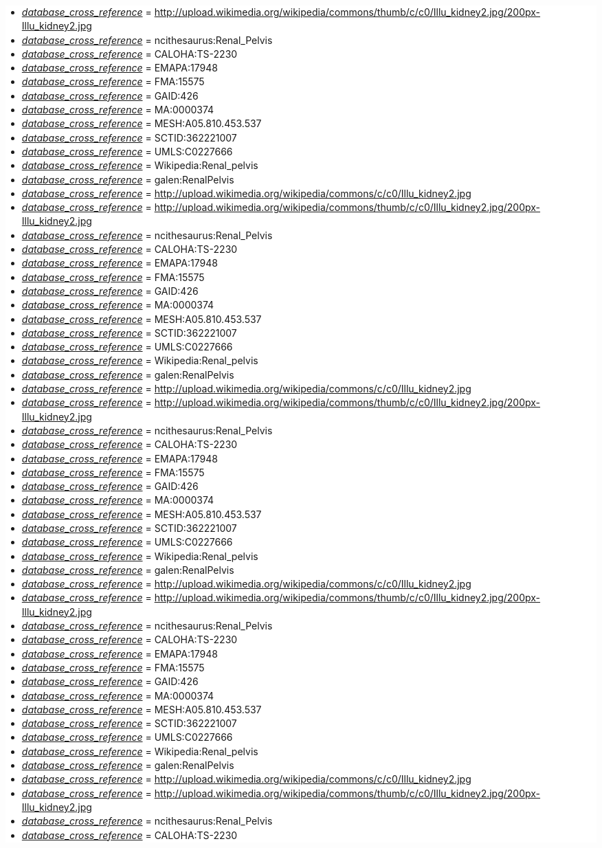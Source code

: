  * *[database_cross_reference](../../ef/oboInOwl#hasDbXref.md)* = http://upload.wikimedia.org/wikipedia/commons/thumb/c/c0/Illu_kidney2.jpg/200px-Illu_kidney2.jpg
 * *[database_cross_reference](../../ef/oboInOwl#hasDbXref.md)* = ncithesaurus:Renal_Pelvis
 * *[database_cross_reference](../../ef/oboInOwl#hasDbXref.md)* = CALOHA:TS-2230
 * *[database_cross_reference](../../ef/oboInOwl#hasDbXref.md)* = EMAPA:17948
 * *[database_cross_reference](../../ef/oboInOwl#hasDbXref.md)* = FMA:15575
 * *[database_cross_reference](../../ef/oboInOwl#hasDbXref.md)* = GAID:426
 * *[database_cross_reference](../../ef/oboInOwl#hasDbXref.md)* = MA:0000374
 * *[database_cross_reference](../../ef/oboInOwl#hasDbXref.md)* = MESH:A05.810.453.537
 * *[database_cross_reference](../../ef/oboInOwl#hasDbXref.md)* = SCTID:362221007
 * *[database_cross_reference](../../ef/oboInOwl#hasDbXref.md)* = UMLS:C0227666
 * *[database_cross_reference](../../ef/oboInOwl#hasDbXref.md)* = Wikipedia:Renal_pelvis
 * *[database_cross_reference](../../ef/oboInOwl#hasDbXref.md)* = galen:RenalPelvis
 * *[database_cross_reference](../../ef/oboInOwl#hasDbXref.md)* = http://upload.wikimedia.org/wikipedia/commons/c/c0/Illu_kidney2.jpg
 * *[database_cross_reference](../../ef/oboInOwl#hasDbXref.md)* = http://upload.wikimedia.org/wikipedia/commons/thumb/c/c0/Illu_kidney2.jpg/200px-Illu_kidney2.jpg
 * *[database_cross_reference](../../ef/oboInOwl#hasDbXref.md)* = ncithesaurus:Renal_Pelvis
 * *[database_cross_reference](../../ef/oboInOwl#hasDbXref.md)* = CALOHA:TS-2230
 * *[database_cross_reference](../../ef/oboInOwl#hasDbXref.md)* = EMAPA:17948
 * *[database_cross_reference](../../ef/oboInOwl#hasDbXref.md)* = FMA:15575
 * *[database_cross_reference](../../ef/oboInOwl#hasDbXref.md)* = GAID:426
 * *[database_cross_reference](../../ef/oboInOwl#hasDbXref.md)* = MA:0000374
 * *[database_cross_reference](../../ef/oboInOwl#hasDbXref.md)* = MESH:A05.810.453.537
 * *[database_cross_reference](../../ef/oboInOwl#hasDbXref.md)* = SCTID:362221007
 * *[database_cross_reference](../../ef/oboInOwl#hasDbXref.md)* = UMLS:C0227666
 * *[database_cross_reference](../../ef/oboInOwl#hasDbXref.md)* = Wikipedia:Renal_pelvis
 * *[database_cross_reference](../../ef/oboInOwl#hasDbXref.md)* = galen:RenalPelvis
 * *[database_cross_reference](../../ef/oboInOwl#hasDbXref.md)* = http://upload.wikimedia.org/wikipedia/commons/c/c0/Illu_kidney2.jpg
 * *[database_cross_reference](../../ef/oboInOwl#hasDbXref.md)* = http://upload.wikimedia.org/wikipedia/commons/thumb/c/c0/Illu_kidney2.jpg/200px-Illu_kidney2.jpg
 * *[database_cross_reference](../../ef/oboInOwl#hasDbXref.md)* = ncithesaurus:Renal_Pelvis
 * *[database_cross_reference](../../ef/oboInOwl#hasDbXref.md)* = CALOHA:TS-2230
 * *[database_cross_reference](../../ef/oboInOwl#hasDbXref.md)* = EMAPA:17948
 * *[database_cross_reference](../../ef/oboInOwl#hasDbXref.md)* = FMA:15575
 * *[database_cross_reference](../../ef/oboInOwl#hasDbXref.md)* = GAID:426
 * *[database_cross_reference](../../ef/oboInOwl#hasDbXref.md)* = MA:0000374
 * *[database_cross_reference](../../ef/oboInOwl#hasDbXref.md)* = MESH:A05.810.453.537
 * *[database_cross_reference](../../ef/oboInOwl#hasDbXref.md)* = SCTID:362221007
 * *[database_cross_reference](../../ef/oboInOwl#hasDbXref.md)* = UMLS:C0227666
 * *[database_cross_reference](../../ef/oboInOwl#hasDbXref.md)* = Wikipedia:Renal_pelvis
 * *[database_cross_reference](../../ef/oboInOwl#hasDbXref.md)* = galen:RenalPelvis
 * *[database_cross_reference](../../ef/oboInOwl#hasDbXref.md)* = http://upload.wikimedia.org/wikipedia/commons/c/c0/Illu_kidney2.jpg
 * *[database_cross_reference](../../ef/oboInOwl#hasDbXref.md)* = http://upload.wikimedia.org/wikipedia/commons/thumb/c/c0/Illu_kidney2.jpg/200px-Illu_kidney2.jpg
 * *[database_cross_reference](../../ef/oboInOwl#hasDbXref.md)* = ncithesaurus:Renal_Pelvis
 * *[database_cross_reference](../../ef/oboInOwl#hasDbXref.md)* = CALOHA:TS-2230
 * *[database_cross_reference](../../ef/oboInOwl#hasDbXref.md)* = EMAPA:17948
 * *[database_cross_reference](../../ef/oboInOwl#hasDbXref.md)* = FMA:15575
 * *[database_cross_reference](../../ef/oboInOwl#hasDbXref.md)* = GAID:426
 * *[database_cross_reference](../../ef/oboInOwl#hasDbXref.md)* = MA:0000374
 * *[database_cross_reference](../../ef/oboInOwl#hasDbXref.md)* = MESH:A05.810.453.537
 * *[database_cross_reference](../../ef/oboInOwl#hasDbXref.md)* = SCTID:362221007
 * *[database_cross_reference](../../ef/oboInOwl#hasDbXref.md)* = UMLS:C0227666
 * *[database_cross_reference](../../ef/oboInOwl#hasDbXref.md)* = Wikipedia:Renal_pelvis
 * *[database_cross_reference](../../ef/oboInOwl#hasDbXref.md)* = galen:RenalPelvis
 * *[database_cross_reference](../../ef/oboInOwl#hasDbXref.md)* = http://upload.wikimedia.org/wikipedia/commons/c/c0/Illu_kidney2.jpg
 * *[database_cross_reference](../../ef/oboInOwl#hasDbXref.md)* = http://upload.wikimedia.org/wikipedia/commons/thumb/c/c0/Illu_kidney2.jpg/200px-Illu_kidney2.jpg
 * *[database_cross_reference](../../ef/oboInOwl#hasDbXref.md)* = ncithesaurus:Renal_Pelvis
 * *[database_cross_reference](../../ef/oboInOwl#hasDbXref.md)* = CALOHA:TS-2230